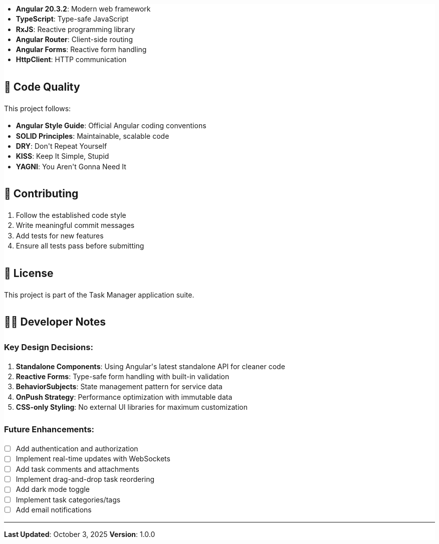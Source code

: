 - **Angular 20.3.2**: Modern web framework
- **TypeScript**: Type-safe JavaScript
- **RxJS**: Reactive programming library
- **Angular Router**: Client-side routing
- **Angular Forms**: Reactive form handling
- **HttpClient**: HTTP communication

## 🎯 Code Quality

This project follows:
- **Angular Style Guide**: Official Angular coding conventions
- **SOLID Principles**: Maintainable, scalable code
- **DRY**: Don't Repeat Yourself
- **KISS**: Keep It Simple, Stupid
- **YAGNI**: You Aren't Gonna Need It

## 🤝 Contributing

1. Follow the established code style
2. Write meaningful commit messages
3. Add tests for new features
4. Ensure all tests pass before submitting

## 📄 License

This project is part of the Task Manager application suite.

## 👨‍💻 Developer Notes

### Key Design Decisions:

1. **Standalone Components**: Using Angular's latest standalone API for cleaner code
2. **Reactive Forms**: Type-safe form handling with built-in validation
3. **BehaviorSubjects**: State management pattern for service data
4. **OnPush Strategy**: Performance optimization with immutable data
5. **CSS-only Styling**: No external UI libraries for maximum customization

### Future Enhancements:

- [ ] Add authentication and authorization
- [ ] Implement real-time updates with WebSockets
- [ ] Add task comments and attachments
- [ ] Implement drag-and-drop task reordering
- [ ] Add dark mode toggle
- [ ] Implement task categories/tags
- [ ] Add email notifications

---

**Last Updated**: October 3, 2025
**Version**: 1.0.0
